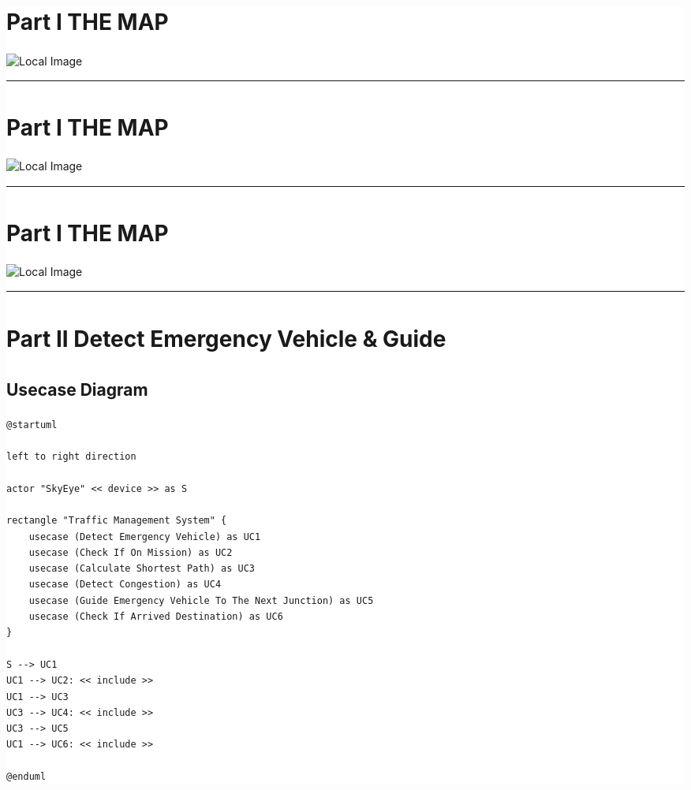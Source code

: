 
# Part I THE MAP

<img src="/map.png" alt="Local Image" width="750" height="400" />

---

# Part I THE MAP

<img src="/map_simplify.png" alt="Local Image" width="750" height="300" />

---

# Part I THE MAP

<img src="/junctions.jpg" alt="Local Image" width="750" height="300" />

---

# Part II Detect Emergency Vehicle & Guide

## Usecase Diagram

<div class="grid grid-cols-1 gap-5 pt-4 -mb-6">

```plantuml {scale: 1}
@startuml

left to right direction

actor "SkyEye" << device >> as S

rectangle "Traffic Management System" {
    usecase (Detect Emergency Vehicle) as UC1
    usecase (Check If On Mission) as UC2
    usecase (Calculate Shortest Path) as UC3
    usecase (Detect Congestion) as UC4
    usecase (Guide Emergency Vehicle To The Next Junction) as UC5
    usecase (Check If Arrived Destination) as UC6
}

S --> UC1
UC1 --> UC2: << include >>
UC1 --> UC3
UC3 --> UC4: << include >>
UC3 --> UC5
UC1 --> UC6: << include >>

@enduml

```

